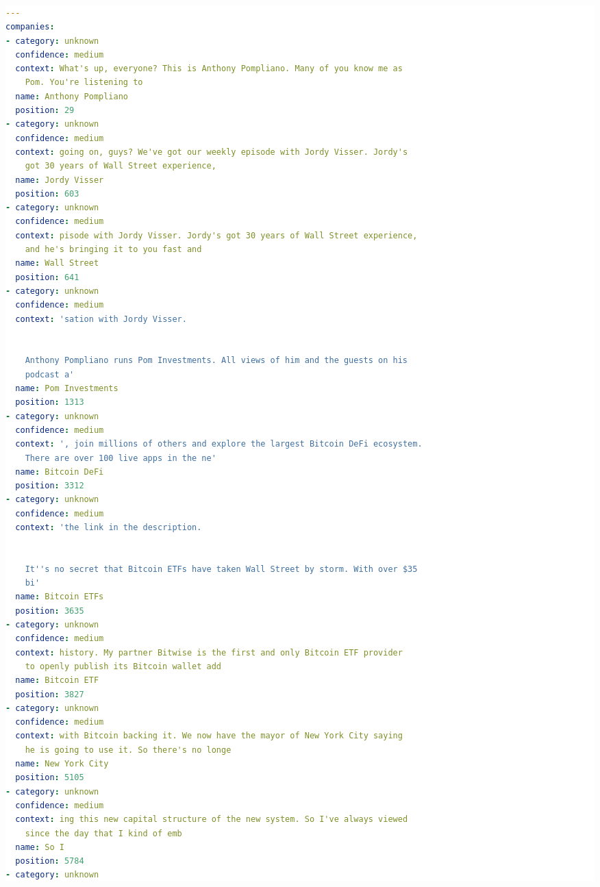 ```yaml
---
companies:
- category: unknown
  confidence: medium
  context: What's up, everyone? This is Anthony Pompliano. Many of you know me as
    Pom. You're listening to
  name: Anthony Pompliano
  position: 29
- category: unknown
  confidence: medium
  context: going on, guys? We've got our weekly episode with Jordy Visser. Jordy's
    got 30 years of Wall Street experience,
  name: Jordy Visser
  position: 603
- category: unknown
  confidence: medium
  context: pisode with Jordy Visser. Jordy's got 30 years of Wall Street experience,
    and he's bringing it to you fast and
  name: Wall Street
  position: 641
- category: unknown
  confidence: medium
  context: 'sation with Jordy Visser.


    Anthony Pompliano runs Pom Investments. All views of him and the guests on his
    podcast a'
  name: Pom Investments
  position: 1313
- category: unknown
  confidence: medium
  context: ', join millions of others and explore the largest Bitcoin DeFi ecosystem.
    There are over 100 live apps in the ne'
  name: Bitcoin DeFi
  position: 3312
- category: unknown
  confidence: medium
  context: 'the link in the description.


    It''s no secret that Bitcoin ETFs have taken Wall Street by storm. With over $35
    bi'
  name: Bitcoin ETFs
  position: 3635
- category: unknown
  confidence: medium
  context: history. My partner Bitwise is the first and only Bitcoin ETF provider
    to openly publish its Bitcoin wallet add
  name: Bitcoin ETF
  position: 3827
- category: unknown
  confidence: medium
  context: with Bitcoin backing it. We now have the mayor of New York City saying
    he is going to use it. So there's no longe
  name: New York City
  position: 5105
- category: unknown
  confidence: medium
  context: ing this new capital structure of the new system. So I've always viewed
    since the day that I kind of emb
  name: So I
  position: 5784
- category: unknown
```